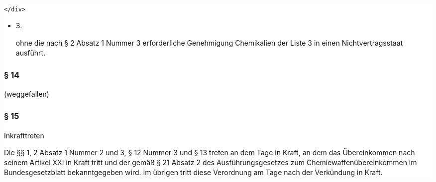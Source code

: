     </div>

  - 3\.
    
    <div style="">
    
    ohne die nach § 2 Absatz 1 Nummer 3 erforderliche Genehmigung
    Chemikalien der Liste 3 in einen Nichtvertragsstaat ausführt.
    
    </div>

</div>

</div>

</div>

</div>

<span id="BJNR179400996BJNE001501320.html"></span>

### § 14  

<div>

<div class="jnhtml">

<div>

<div class="jurAbsatz">

(weggefallen)

</div>

</div>

</div>

</div>

<span id="BJNR179400996BJNE001601377.html"></span>

### § 15  
Inkrafttreten

<div>

<div class="jnhtml">

<div>

<div class="jurAbsatz">

Die §§ 1, 2 Absatz 1 Nummer 2 und 3, § 12 Nummer 3 und § 13 treten an
dem Tage in Kraft, an dem das Übereinkommen nach seinem Artikel XXI in
Kraft tritt und der gemäß § 21 Absatz 2 des Ausführungsgesetzes zum
Chemiewaffenübereinkommen im Bundesgesetzblatt bekanntgegeben wird. Im
übrigen tritt diese Verordnung am Tage nach der Verkündung in Kraft.

</div>
